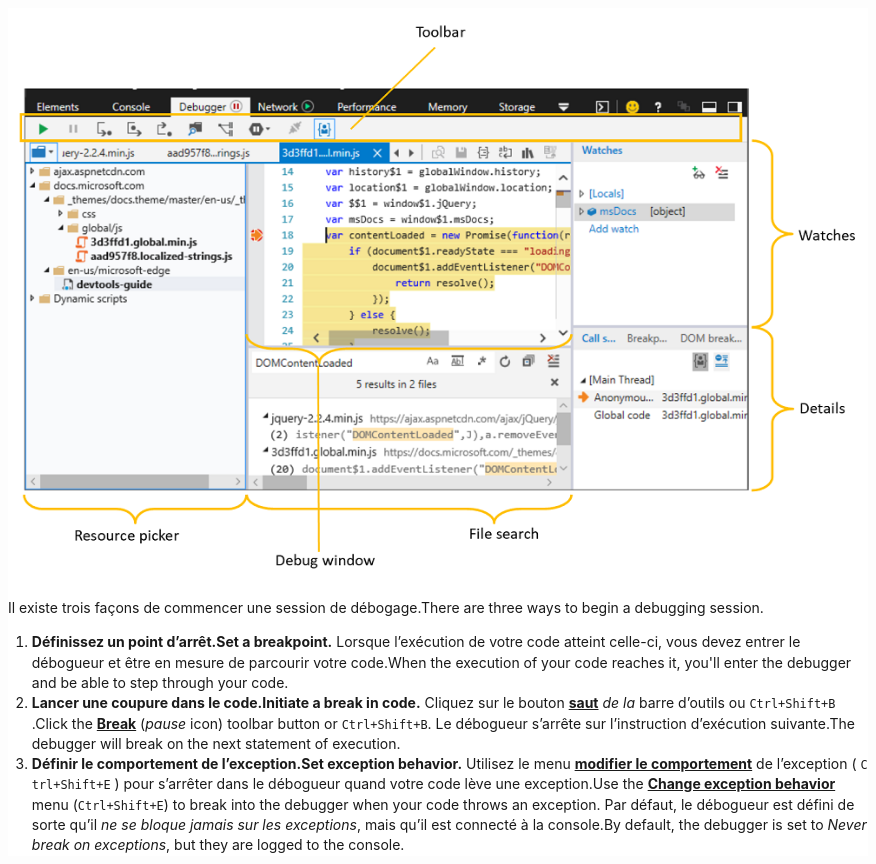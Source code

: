 ![Débogueur Microsoft Edge DevTools](./media/debugger.png)

<span data-ttu-id="3fe32-115">Il existe trois façons de commencer une session de débogage.</span><span class="sxs-lookup"><span data-stu-id="3fe32-115">There are three ways to begin a debugging session.</span></span>

1. **<span data-ttu-id="3fe32-116">Définissez un point d’arrêt.</span><span class="sxs-lookup"><span data-stu-id="3fe32-116">Set a breakpoint.</span></span>** <span data-ttu-id="3fe32-117">Lorsque l’exécution de votre code atteint celle-ci, vous devez entrer le débogueur et être en mesure de parcourir votre code.</span><span class="sxs-lookup"><span data-stu-id="3fe32-117">When the execution of your code reaches it, you'll enter the debugger and be able to step through your code.</span></span>
2. **<span data-ttu-id="3fe32-118">Lancer une coupure dans le code.</span><span class="sxs-lookup"><span data-stu-id="3fe32-118">Initiate a break in code.</span></span>** <span data-ttu-id="3fe32-119">Cliquez sur le bouton [**saut**](#toolbar) *de la* barre d’outils ou `Ctrl+Shift+B` .</span><span class="sxs-lookup"><span data-stu-id="3fe32-119">Click the [**Break**](#toolbar) (*pause* icon) toolbar button or `Ctrl+Shift+B`.</span></span> <span data-ttu-id="3fe32-120">Le débogueur s’arrête sur l’instruction d’exécution suivante.</span><span class="sxs-lookup"><span data-stu-id="3fe32-120">The debugger will break on the next statement of execution.</span></span>
3. **<span data-ttu-id="3fe32-121">Définir le comportement de l’exception.</span><span class="sxs-lookup"><span data-stu-id="3fe32-121">Set exception behavior.</span></span>** <span data-ttu-id="3fe32-122">Utilisez le menu [**modifier le comportement**](#toolbar) de l’exception ( `Ctrl+Shift+E` ) pour s’arrêter dans le débogueur quand votre code lève une exception.</span><span class="sxs-lookup"><span data-stu-id="3fe32-122">Use the [**Change exception behavior**](#toolbar) menu (`Ctrl+Shift+E`) to break into the debugger when your code throws an exception.</span></span> <span data-ttu-id="3fe32-123">Par défaut, le débogueur est défini de sorte qu’il *ne se bloque jamais sur les exceptions*, mais qu’il est connecté à la console.</span><span class="sxs-lookup"><span data-stu-id="3fe32-123">By default, the debugger is set to *Never break on exceptions*, but they are logged to the console.</span></span>
